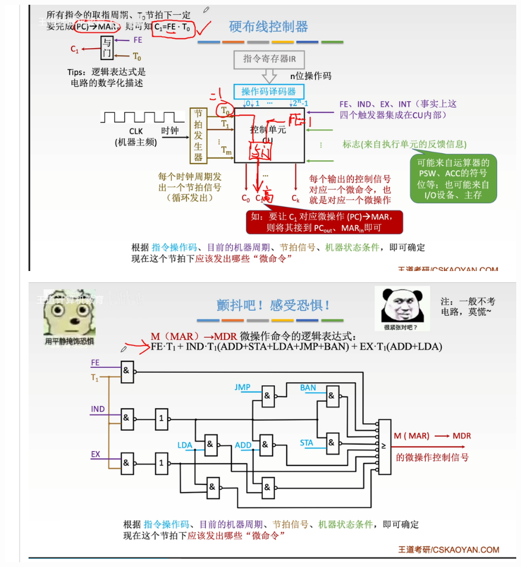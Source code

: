 > ![image-20241225191612873](./assets/image-20241225191612873.png)
>
> ![image-20241225191707746](./assets/image-20241225191707746.png)
